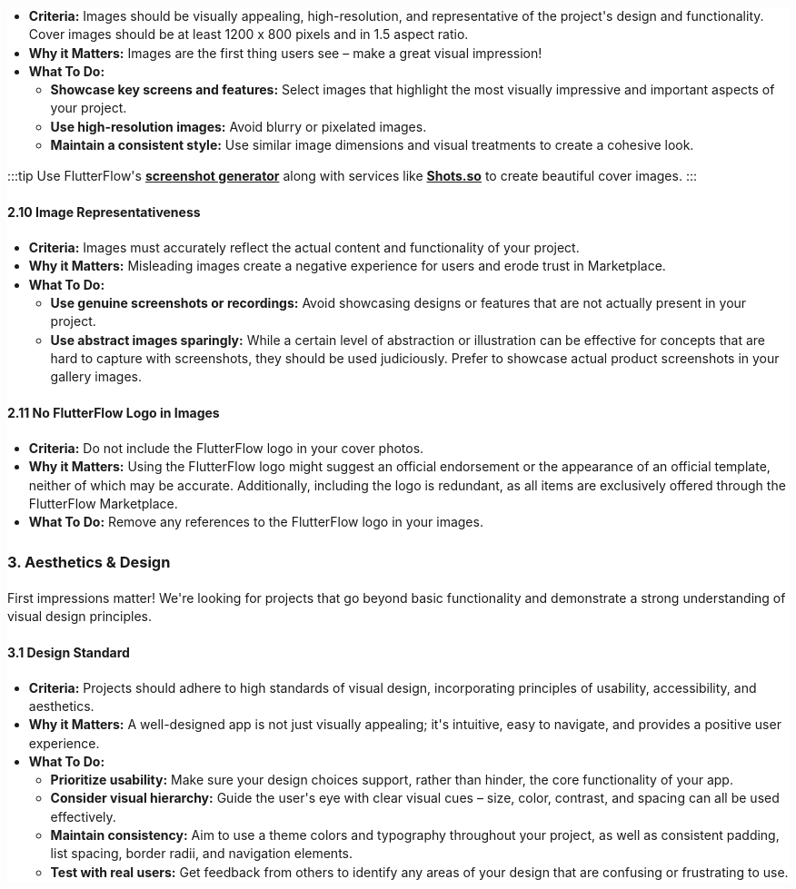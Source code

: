 - **Criteria:** Images should be visually appealing, high-resolution, and representative of the project's design and functionality. Cover images should be at least 1200 x 800 pixels and in 1.5 aspect ratio.
- **Why it Matters:** Images are the first thing users see – make a great visual impression!
- **What To Do:**
  - **Showcase key screens and features:** Select images that highlight the most visually impressive and important aspects of your project.
  - **Use high-resolution images:** Avoid blurry or pixelated images.
  - **Maintain a consistent style:** Use similar image dimensions and visual treatments to create a cohesive look.

:::tip
Use FlutterFlow's [**screenshot generator**](../../testing-deployment-publishing/publishing/pre-checks-publishing.md#generate-screenshots) along with services like [**Shots.so**](https://shots.so/) to create beautiful cover images.
:::

#### 2.10 Image Representativeness

- **Criteria:** Images must accurately reflect the actual content and functionality of your project.
- **Why it Matters:** Misleading images create a negative experience for users and erode trust in Marketplace.
- **What To Do:**
  - **Use genuine screenshots or recordings:** Avoid showcasing designs or features that are not actually present in your project.
  - **Use abstract images sparingly:** While a certain level of abstraction or illustration can be effective for concepts that are hard to capture with screenshots, they should be used judiciously. Prefer to showcase actual product screenshots in your gallery images.

#### 2.11 No FlutterFlow Logo in Images

- **Criteria:** Do not include the FlutterFlow logo in your cover photos.
- **Why it Matters:** Using the FlutterFlow logo might suggest an official endorsement or the appearance of an official template, neither of which may be accurate. Additionally, including the logo is redundant, as all items are exclusively offered through the FlutterFlow Marketplace.
- **What To Do:** Remove any references to the FlutterFlow logo in your images.

### 3. Aesthetics & Design

First impressions matter! We're looking for projects that go beyond basic functionality and demonstrate a strong understanding of visual design principles.

#### 3.1 Design Standard

- **Criteria:** Projects should adhere to high standards of visual design, incorporating principles of usability, accessibility, and aesthetics.
- **Why it Matters:** A well-designed app is not just visually appealing; it's intuitive, easy to navigate, and provides a positive user experience.
- **What To Do:**
  - **Prioritize usability:** Make sure your design choices support, rather than hinder, the core functionality of your app.
  - **Consider visual hierarchy:** Guide the user's eye with clear visual cues – size, color, contrast, and spacing can all be used effectively.
  - **Maintain consistency:** Aim to use a theme colors and typography throughout your project, as well as consistent padding, list spacing, border radii, and navigation elements.
  - **Test with real users:** Get feedback from others to identify any areas of your design that are confusing or frustrating to use.
